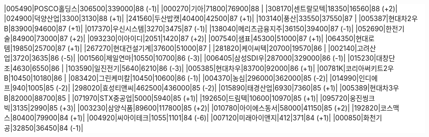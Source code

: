 |005490|POSCO홀딩스|306500|339000|88 (-1)|
|000270|기아|71800|76900|88 |
|308170|센트랄모텍|18350|16560|88 (+2)|
|024900|덕양산업|3300|3130|88 (+1)|
|241560|두산밥캣|40400|42500|87 (+1)|
|103140|풍산|33550|37550|87 |
|005387|현대차2우B|83900|94600|87 (+1)|
|017370|우신시스템|3270|3475|87 (-1)|
|138040|메리츠금융지주|36150|39400|87 (-1)|
|052690|한전기술|84900|73000|87 (+2)|
|093230|이아이디|2051|1420|87 (+2)|
|007540|샘표|45300|51000|87 (+1)|
|064350|현대로템|19850|25700|87 (+1)|
|267270|현대건설기계|37600|51000|87 |
|281820|케이씨텍|20700|19570|86 |
|002140|고려산업|3720|3635|86 (-5)|
|001560|제일연마|10550|10700|86 (-3)|
|006405|삼성SDI우|287000|329000|86 (-1)|
|015230|대창단조|4630|6550|86 |
|103590|일진전기|5640|6210|86 (-3)|
|005385|현대차우|83700|92000|86 (+1)|
|00781K|코리아써키트2우B|10450|10180|86 |
|083420|그린케미칼|10450|10600|86 (-1)|
|004370|농심|296000|362000|85 (-2)|
|014990|인디에프|940|1005|85 (-2)|
|298020|효성티앤씨|462500|436000|85 (-2)|
|015890|태경산업|6930|7360|85 (+1)|
|005389|현대차3우B|82000|88700|85 |
|071970|STX중공업|5000|5940|85 (+1)|
|192650|드림텍|10600|10970|85 (+1)|
|095720|웅진씽크빅|3135|2990|85 (+3)|
|003230|삼양식품|89600|117800|85 (+2)|
|010780|아이에스동서|58000|41150|85 (+2)|
|192820|코스맥스|80400|79900|84 (+1)|
|004920|씨아이테크|1055|1101|84 (-6)|
|007120|미래아이앤지|412|371|84 (+1)|
|000850|화천기공|32850|36450|84 (-1)|